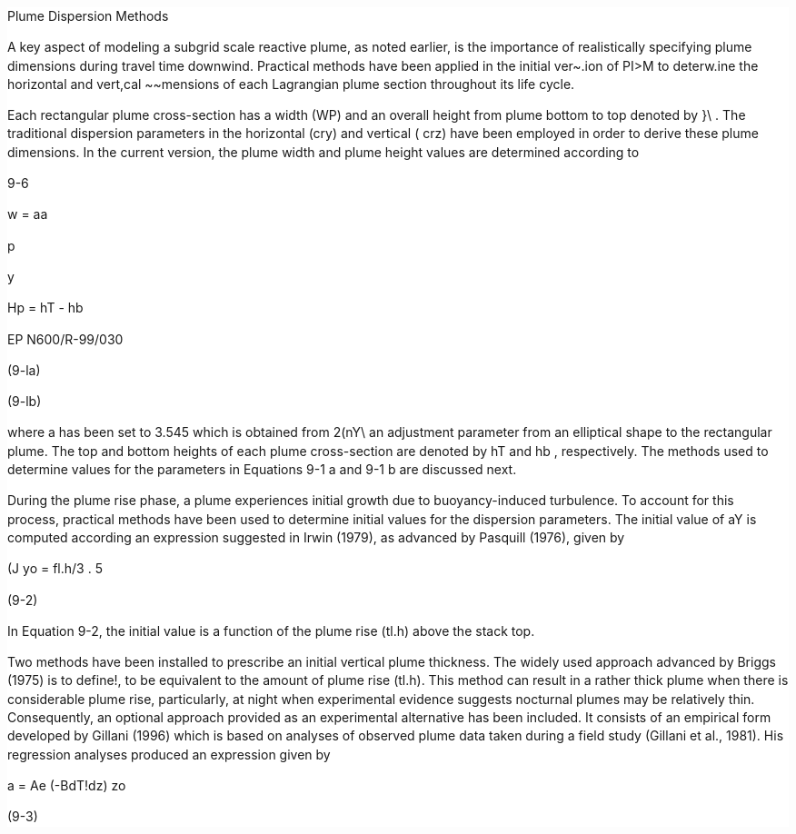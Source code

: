 Plume Dispersion Methods 

A key aspect of modeling a subgrid scale reactive plume, as noted earlier, is the importance of 
realistically specifying plume dimensions during travel time downwind.  Practical methods have 
been applied in the initial ver~.ion of PI>M to deterw.ine the horizontal and vert\,cal ~~mensions of 
each Lagrangian plume section throughout its life cycle. 

Each rectangular plume cross-section has a width (WP)  and an overall height from plume bottom 
to top denoted by }\ .  The traditional dispersion parameters in the horizontal (cry)  and vertical 
( crz)  have been employed in order to derive these plume dimensions.  In the current version, the 
plume width and plume height values are determined according to 

9-6 

w  =  aa 

p 

y 

Hp  =  hT  - hb 

EP N600/R-99/030 

(9-la) 

(9-lb) 

where a has been set to 3.545 which is obtained from 2(nY\ an adjustment parameter from an 
elliptical shape to the rectangular plume.  The top and bottom heights of each plume cross-section 
are denoted by hT  and hb  , respectively.  The methods used to determine values for the parameters 
in Equations 9-1 a and 9-1 b are discussed next. 

During the plume rise phase,  a plume experiences initial growth due to buoyancy-induced 
turbulence.  To account for this process,  practical methods have been used to determine initial 
values for the dispersion parameters.  The initial value of aY is computed according an expression 
suggested in Irwin (1979), as advanced by Pasquill (1976),  given by 

(J yo  = fl.h/3 . 5 

(9-2) 

In Equation 9-2, the initial value is a function of the plume rise (tl.h) above the stack top. 

Two methods have been installed to prescribe an initial vertical plume thickness.  The widely used 
approach advanced by Briggs (1975) is to define!\, to be equivalent to the amount of plume rise 
(tl.h).  This method can result in a rather thick plume when there is considerable plume rise, 
particularly, at night when experimental evidence suggests nocturnal plumes may be relatively 
thin.  Consequently, an optional approach provided as an experimental alternative has been 
included.  It consists of an empirical form developed by Gillani (1996) which is based on analyses 
of observed plume data taken during a field  study (Gillani et al.,  1981).  His regression analyses 
produced an expression given by 

a  = Ae (-BdT!dz) 
zo 

(9-3) 
